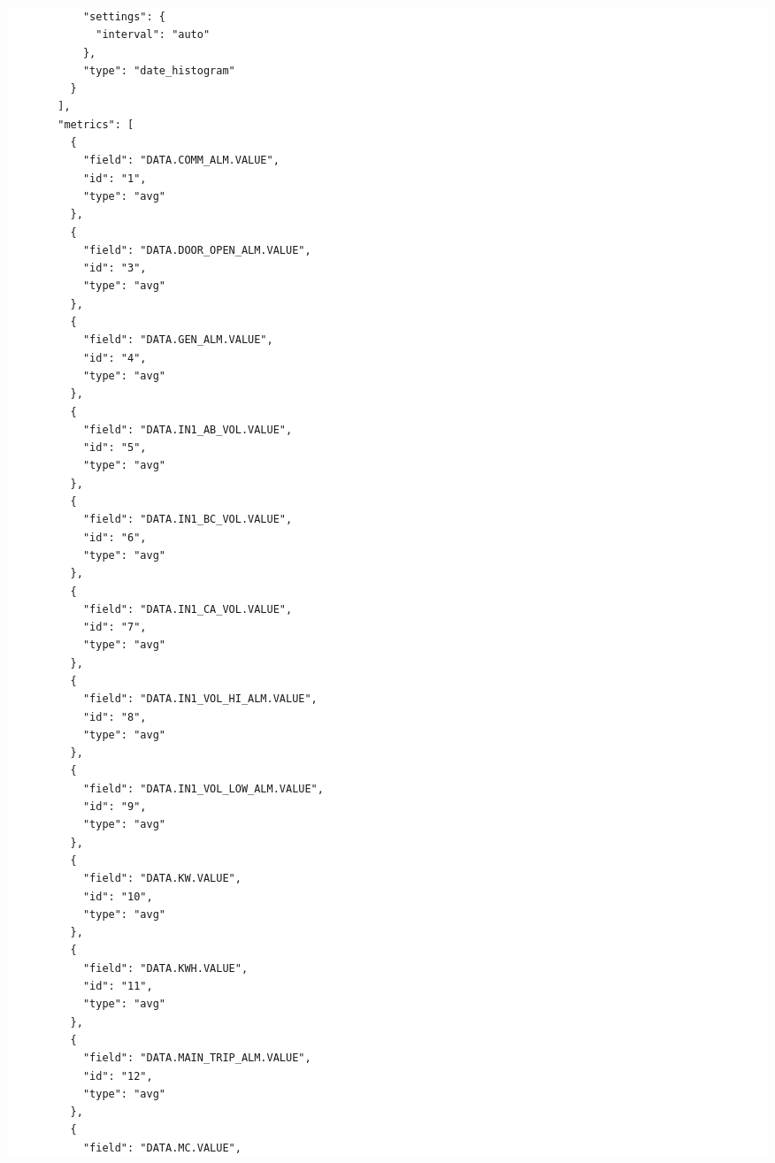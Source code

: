                 "settings": {
                  "interval": "auto"
                },
                "type": "date_histogram"
              }
            ],
            "metrics": [
              {
                "field": "DATA.COMM_ALM.VALUE",
                "id": "1",
                "type": "avg"
              },
              {
                "field": "DATA.DOOR_OPEN_ALM.VALUE",
                "id": "3",
                "type": "avg"
              },
              {
                "field": "DATA.GEN_ALM.VALUE",
                "id": "4",
                "type": "avg"
              },
              {
                "field": "DATA.IN1_AB_VOL.VALUE",
                "id": "5",
                "type": "avg"
              },
              {
                "field": "DATA.IN1_BC_VOL.VALUE",
                "id": "6",
                "type": "avg"
              },
              {
                "field": "DATA.IN1_CA_VOL.VALUE",
                "id": "7",
                "type": "avg"
              },
              {
                "field": "DATA.IN1_VOL_HI_ALM.VALUE",
                "id": "8",
                "type": "avg"
              },
              {
                "field": "DATA.IN1_VOL_LOW_ALM.VALUE",
                "id": "9",
                "type": "avg"
              },
              {
                "field": "DATA.KW.VALUE",
                "id": "10",
                "type": "avg"
              },
              {
                "field": "DATA.KWH.VALUE",
                "id": "11",
                "type": "avg"
              },
              {
                "field": "DATA.MAIN_TRIP_ALM.VALUE",
                "id": "12",
                "type": "avg"
              },
              {
                "field": "DATA.MC.VALUE",